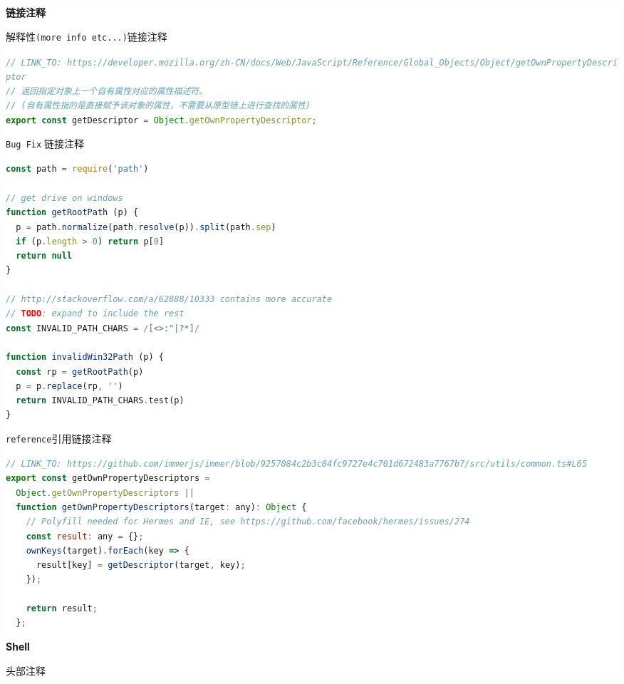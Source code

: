 **链接注释**

解释性`(more info etc...)`链接注释

```js
// LINK_TO: https://developer.mozilla.org/zh-CN/docs/Web/JavaScript/Reference/Global_Objects/Object/getOwnPropertyDescriptor
// 返回指定对象上一个自有属性对应的属性描述符。
// (自有属性指的是直接赋予该对象的属性，不需要从原型链上进行查找的属性)
export const getDescriptor = Object.getOwnPropertyDescriptor;
```

`Bug Fix` 链接注释

```js
const path = require('path')

// get drive on windows
function getRootPath (p) {
  p = path.normalize(path.resolve(p)).split(path.sep)
  if (p.length > 0) return p[0]
  return null
}

// http://stackoverflow.com/a/62888/10333 contains more accurate
// TODO: expand to include the rest
const INVALID_PATH_CHARS = /[<>:"|?*]/

function invalidWin32Path (p) {
  const rp = getRootPath(p)
  p = p.replace(rp, '')
  return INVALID_PATH_CHARS.test(p)
}
```

`reference`引用链接注释

```js
// LINK_TO: https://github.com/immerjs/immer/blob/9257084c2b3c04fc9727e4c701d672483a7767b7/src/utils/common.ts#L65
export const getOwnPropertyDescriptors =
  Object.getOwnPropertyDescriptors ||
  function getOwnPropertyDescriptors(target: any): Object {
    // Polyfill needed for Hermes and IE, see https://github.com/facebook/hermes/issues/274
    const result: any = {};
    ownKeys(target).forEach(key => {
      result[key] = getDescriptor(target, key);
    });

    return result;
  };
```

**Shell**

头部注释
